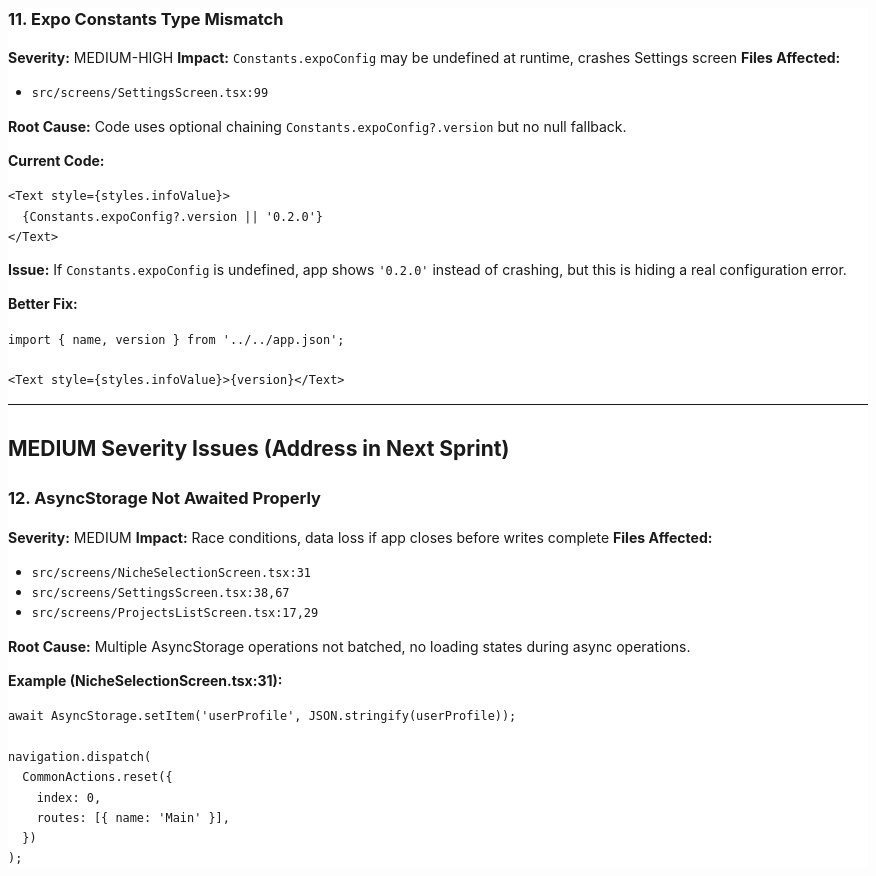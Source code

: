 
### 11. Expo Constants Type Mismatch
**Severity:** MEDIUM-HIGH
**Impact:** `Constants.expoConfig` may be undefined at runtime, crashes Settings screen
**Files Affected:**
- `src/screens/SettingsScreen.tsx:99`

**Root Cause:**
Code uses optional chaining `Constants.expoConfig?.version` but no null fallback.

**Current Code:**
```tsx
<Text style={styles.infoValue}>
  {Constants.expoConfig?.version || '0.2.0'}
</Text>
```

**Issue:**
If `Constants.expoConfig` is undefined, app shows `'0.2.0'` instead of crashing, but this is hiding a real configuration error.

**Better Fix:**
```tsx
import { name, version } from '../../app.json';

<Text style={styles.infoValue}>{version}</Text>
```

---

## MEDIUM Severity Issues (Address in Next Sprint)

### 12. AsyncStorage Not Awaited Properly
**Severity:** MEDIUM
**Impact:** Race conditions, data loss if app closes before writes complete
**Files Affected:**
- `src/screens/NicheSelectionScreen.tsx:31`
- `src/screens/SettingsScreen.tsx:38,67`
- `src/screens/ProjectsListScreen.tsx:17,29`

**Root Cause:**
Multiple AsyncStorage operations not batched, no loading states during async operations.

**Example (NicheSelectionScreen.tsx:31):**
```tsx
await AsyncStorage.setItem('userProfile', JSON.stringify(userProfile));

navigation.dispatch(
  CommonActions.reset({
    index: 0,
    routes: [{ name: 'Main' }],
  })
);
```
